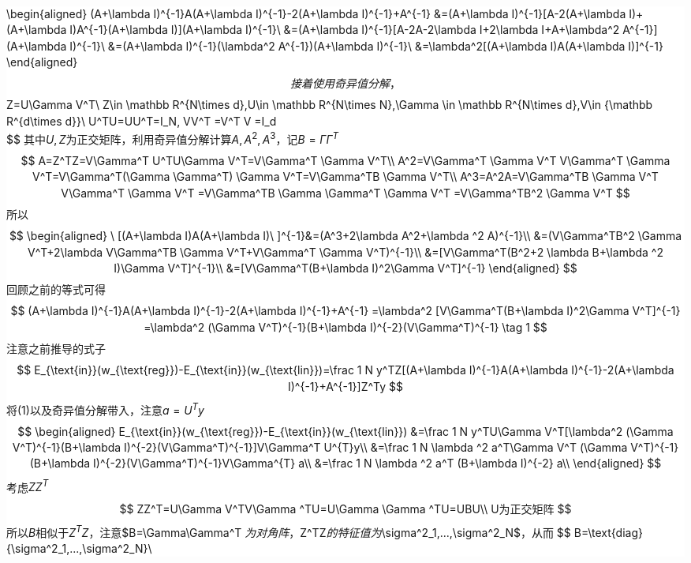 \begin{aligned}
(A+\lambda I)^{-1}A(A+\lambda I)^{-1}-2(A+\lambda I)^{-1}+A^{-1}
&=(A+\lambda I)^{-1}[A-2(A+\lambda I)+(A+\lambda I)A^{-1}(A+\lambda I)](A+\lambda I)^{-1}\\
&=(A+\lambda I)^{-1}[A-2A-2\lambda I+2\lambda I+A+\lambda^2 A^{-1}](A+\lambda I)^{-1}\\
&=(A+\lambda I)^{-1}(\lambda^2 A^{-1})(A+\lambda I)^{-1}\\
&=\lambda^2[(A+\lambda I)A(A+\lambda I)]^{-1}
\end{aligned}
$$
接着使用奇异值分解，
$$
Z=U\Gamma V^T\\
Z\in \mathbb R^{N\times d},U\in \mathbb R^{N\times N},\Gamma \in \mathbb R^{N\times d},V\in {\mathbb R^{d\times d}}\\
U^TU=UU^T=I_N, VV^T =V^T V =I_d  
$$
其中$U,Z​$为正交矩阵，利用奇异值分解计算$A,A^2,A^3​$，记$B=\Gamma \Gamma^T​$
$$
A=Z^TZ=V\Gamma^T U^TU\Gamma V^T=V\Gamma^T \Gamma V^T\\
A^2=V\Gamma^T \Gamma V^T V\Gamma^T \Gamma V^T=V\Gamma^T(\Gamma \Gamma^T) \Gamma V^T=V\Gamma^TB \Gamma V^T\\
A^3=A^2A=V\Gamma^TB \Gamma V^T V\Gamma^T \Gamma V^T 
=V\Gamma^TB \Gamma \Gamma^T \Gamma V^T
=V\Gamma^TB^2 \Gamma V^T
$$
所以
$$
\begin{aligned}
 \ [(A+\lambda I)A(A+\lambda I)\ ]^{-1}&=(A^3+2\lambda A^2+\lambda ^2 A)^{-1}\\
 &=(V\Gamma^TB^2 \Gamma V^T+2\lambda V\Gamma^TB \Gamma V^T+V\Gamma^T \Gamma V^T)^{-1}\\
 &=[V\Gamma^T(B^2+2 \lambda B+\lambda ^2 I)\Gamma V^T]^{-1}\\
 &=[V\Gamma^T(B+\lambda I)^2\Gamma V^T]^{-1}
\end{aligned}
$$
回顾之前的等式可得
$$
(A+\lambda I)^{-1}A(A+\lambda I)^{-1}-2(A+\lambda I)^{-1}+A^{-1}
=\lambda^2 [V\Gamma^T(B+\lambda I)^2\Gamma V^T]^{-1} 
=\lambda^2 (\Gamma V^T)^{-1}(B+\lambda I)^{-2}(V\Gamma^T)^{-1}
\tag 1
$$
注意之前推导的式子
$$
E_{\text{in}}(w_{\text{reg}})-E_{\text{in}}(w_{\text{lin}})=\frac 1 N y^TZ[(A+\lambda I)^{-1}A(A+\lambda I)^{-1}-2(A+\lambda I)^{-1}+A^{-1}]Z^Ty
$$
将(1)以及奇异值分解带入，注意$a=U^Ty$
$$
\begin{aligned}
E_{\text{in}}(w_{\text{reg}})-E_{\text{in}}(w_{\text{lin}})
&=\frac 1 N  y^TU\Gamma V^T[\lambda^2 (\Gamma V^T)^{-1}(B+\lambda I)^{-2}(V\Gamma^T)^{-1}]V\Gamma^T U^{T}y\\
&=\frac 1 N \lambda ^2 a^T\Gamma V^T  (\Gamma V^T)^{-1}(B+\lambda I)^{-2}(V\Gamma^T)^{-1}V\Gamma^{T} a\\
&=\frac 1 N \lambda ^2 a^T (B+\lambda I)^{-2} a\\
\end{aligned}
$$
考虑$ZZ^T​$
$$
ZZ^T=U\Gamma V^TV\Gamma ^TU=U\Gamma \Gamma ^TU=UBU\\
U为正交矩阵
$$
所以$B$相似于$Z^TZ$，注意$B=\Gamma\Gamma^T $为对角阵，$Z^TZ$的特征值为$\sigma^2_1,...,\sigma^2_N$，从而
$$
B=\text{diag}\{\sigma^2_1,...,\sigma^2_N\}\\